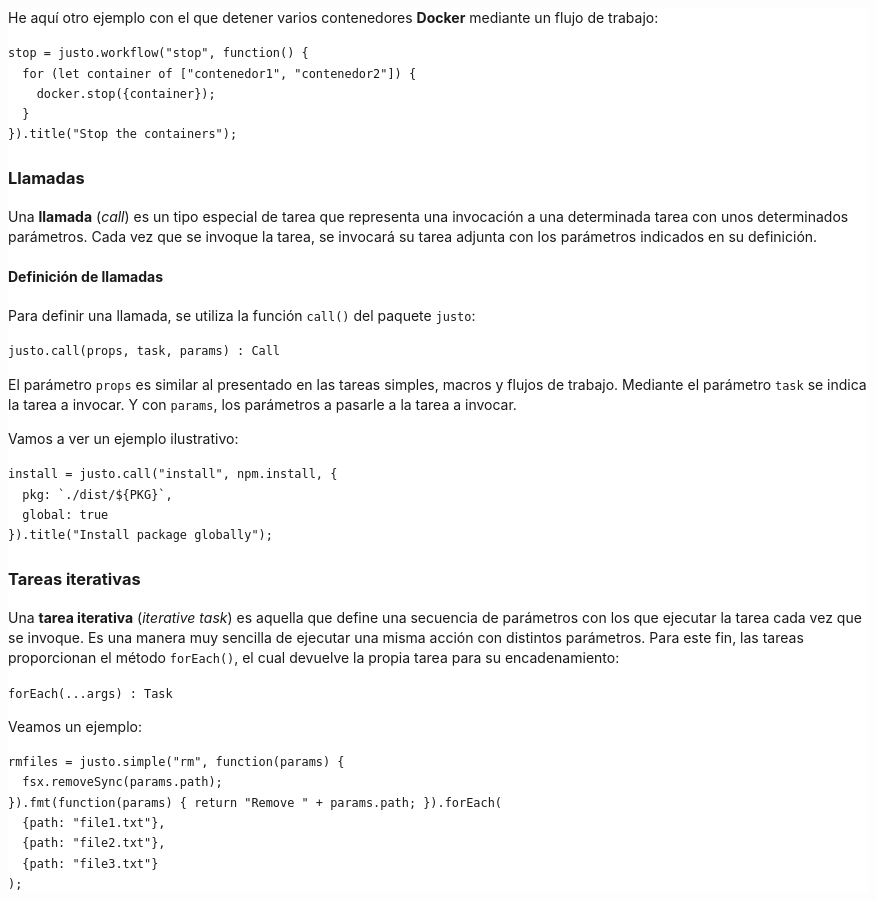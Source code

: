 He aquí otro ejemplo con el que detener varios contenedores **Docker** mediante un flujo de trabajo:

```
stop = justo.workflow("stop", function() {
  for (let container of ["contenedor1", "contenedor2"]) {
    docker.stop({container});
  }
}).title("Stop the containers");
```

### Llamadas

Una **llamada** (*call*) es un tipo especial de tarea que representa una invocación a una determinada tarea con unos determinados parámetros.
Cada vez que se invoque la tarea, se invocará su tarea adjunta con los parámetros indicados en su definición.

#### Definición de llamadas

Para definir una llamada, se utiliza la función `call()` del paquete `justo`:

```
justo.call(props, task, params) : Call
```

El parámetro `props` es similar al presentado en las tareas simples, macros y flujos de trabajo.
Mediante el parámetro `task` se indica la tarea a invocar.
Y con `params`, los parámetros a pasarle a la tarea a invocar.

Vamos a ver un ejemplo ilustrativo:

```
install = justo.call("install", npm.install, {
  pkg: `./dist/${PKG}`,
  global: true
}).title("Install package globally");
```

### Tareas iterativas

Una **tarea iterativa** (*iterative task*) es aquella que define una secuencia de parámetros con los que ejecutar la tarea cada vez que se invoque.
Es una manera muy sencilla de ejecutar una misma acción con distintos parámetros.
Para este fin, las tareas proporcionan el método `forEach()`, el cual devuelve la propia tarea para su encadenamiento:

```
forEach(...args) : Task
```

Veamos un ejemplo:

```
rmfiles = justo.simple("rm", function(params) {
  fsx.removeSync(params.path);
}).fmt(function(params) { return "Remove " + params.path; }).forEach(
  {path: "file1.txt"},
  {path: "file2.txt"},
  {path: "file3.txt"}
);
```

